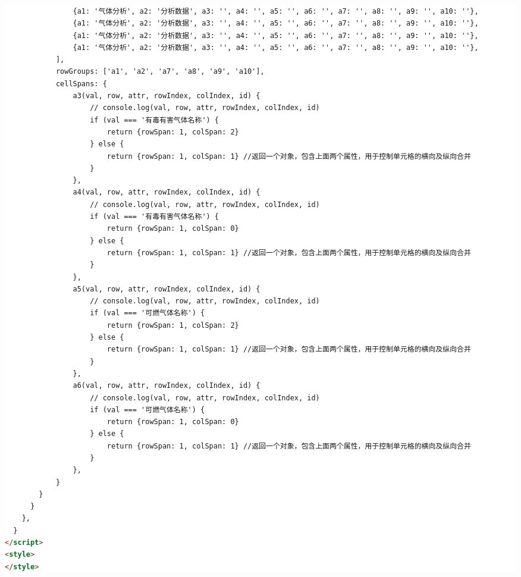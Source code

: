 ```html run {title:'示例演示'}
                {a1: '气体分析', a2: '分析数据', a3: '', a4: '', a5: '', a6: '', a7: '', a8: '', a9: '', a10: ''},
                {a1: '气体分析', a2: '分析数据', a3: '', a4: '', a5: '', a6: '', a7: '', a8: '', a9: '', a10: ''},
                {a1: '气体分析', a2: '分析数据', a3: '', a4: '', a5: '', a6: '', a7: '', a8: '', a9: '', a10: ''},
                {a1: '气体分析', a2: '分析数据', a3: '', a4: '', a5: '', a6: '', a7: '', a8: '', a9: '', a10: ''},
            ],
            rowGroups: ['a1', 'a2', 'a7', 'a8', 'a9', 'a10'],
            cellSpans: {
                a3(val, row, attr, rowIndex, colIndex, id) {
                    // console.log(val, row, attr, rowIndex, colIndex, id)
                    if (val === '有毒有害气体名称') {
                        return {rowSpan: 1, colSpan: 2}
                    } else {
                        return {rowSpan: 1, colSpan: 1} //返回一个对象，包含上面两个属性，用于控制单元格的横向及纵向合并
                    }
                },
                a4(val, row, attr, rowIndex, colIndex, id) {
                    // console.log(val, row, attr, rowIndex, colIndex, id)
                    if (val === '有毒有害气体名称') {
                        return {rowSpan: 1, colSpan: 0}
                    } else {
                        return {rowSpan: 1, colSpan: 1} //返回一个对象，包含上面两个属性，用于控制单元格的横向及纵向合并
                    }
                },
                a5(val, row, attr, rowIndex, colIndex, id) {
                    // console.log(val, row, attr, rowIndex, colIndex, id)
                    if (val === '可燃气体名称') {
                        return {rowSpan: 1, colSpan: 2}
                    } else {
                        return {rowSpan: 1, colSpan: 1} //返回一个对象，包含上面两个属性，用于控制单元格的横向及纵向合并
                    }
                },
                a6(val, row, attr, rowIndex, colIndex, id) {
                    // console.log(val, row, attr, rowIndex, colIndex, id)
                    if (val === '可燃气体名称') {
                        return {rowSpan: 1, colSpan: 0}
                    } else {
                        return {rowSpan: 1, colSpan: 1} //返回一个对象，包含上面两个属性，用于控制单元格的横向及纵向合并
                    }
                },
            }
        }
      }
    },
  }
</script>
<style>
</style>
```


[comment]: <> (fb-docs: docsify/fb-ui/04/simple-table/README.md)
[comment]: <> "### 筛选和排序"
[comment]: <> "### 树形表格"
[comment]: <> "### 行内编辑"
[comment]: <> "### 分组表头"
[comment]: <> "### 筛选和排序"
[comment]: <> "### 树形表格"
[comment]: <> "### 行内编辑"
[comment]: <> "### 分组表头"
[comment]: <> "### 筛选和排序"
[comment]: <> "### 树形表格"
[comment]: <> "### 行内编辑"
[comment]: <> "### 分组表头"